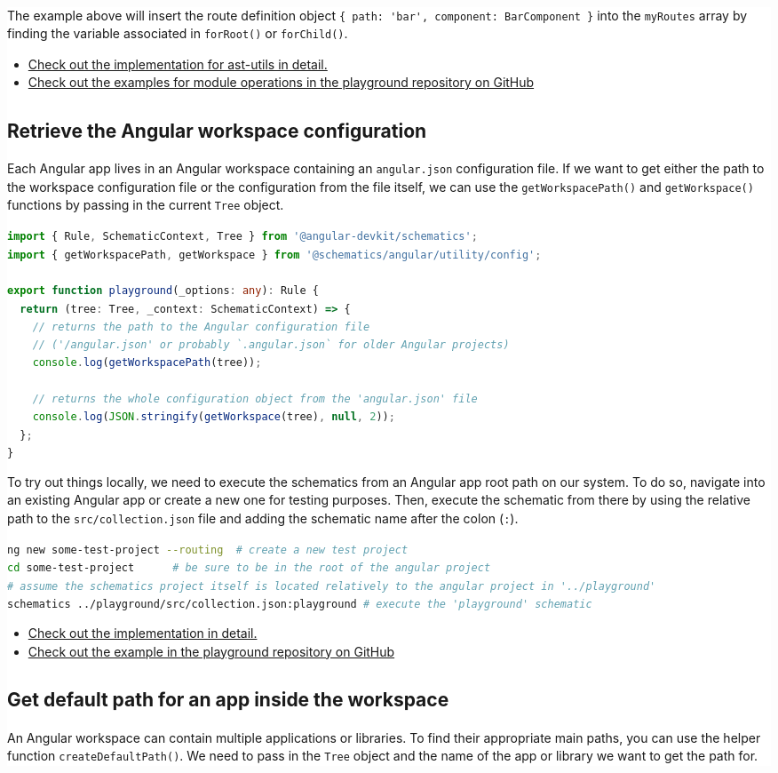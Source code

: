 The example above will insert the route definition object `{ path: 'bar', component: BarComponent }` into the `myRoutes` array by finding the variable associated in `forRoot()` or `forChild()`.

- [Check out the implementation for ast-utils in detail.](https://github.com/angular/angular-cli/blob/master/packages/schematics/angular/utility/ast-utils.ts)
- [Check out the examples for module operations in the playground repository on GitHub](https://github.com/d-koppenhagen/schematics-helpers-playground/tree/master/playground/src/module)

## Retrieve the Angular workspace configuration

Each Angular app lives in an Angular workspace containing an `angular.json` configuration file.
If we want to get either the path to the workspace configuration file or the configuration from the file itself, we can use the `getWorkspacePath()` and `getWorkspace()` functions by passing in the current `Tree` object.

```ts
import { Rule, SchematicContext, Tree } from '@angular-devkit/schematics';
import { getWorkspacePath, getWorkspace } from '@schematics/angular/utility/config';

export function playground(_options: any): Rule {
  return (tree: Tree, _context: SchematicContext) => {
    // returns the path to the Angular configuration file
    // ('/angular.json' or probably `.angular.json` for older Angular projects)
    console.log(getWorkspacePath(tree));

    // returns the whole configuration object from the 'angular.json' file
    console.log(JSON.stringify(getWorkspace(tree), null, 2));
  };
}
```

To try out things locally, we need to execute the schematics from an Angular app root path on our system.
To do so, navigate into an existing Angular app or create a new one for testing purposes.
Then, execute the schematic from there by using the relative path to the `src/collection.json` file and adding the schematic name after the colon (`:`).

```bash
ng new some-test-project --routing  # create a new test project
cd some-test-project      # be sure to be in the root of the angular project
# assume the schematics project itself is located relatively to the angular project in '../playground'
schematics ../playground/src/collection.json:playground # execute the 'playground' schematic
```

- [Check out the implementation in detail.](https://github.com/angular/angular-cli/blob/master/packages/schematics/angular/utility/config.ts)
- [Check out the example in the playground repository on GitHub](https://github.com/d-koppenhagen/schematics-helpers-playground/tree/master/playground/src/config)

## Get default path for an app inside the workspace

An Angular workspace can contain multiple applications or libraries.
To find their appropriate main paths, you can use the helper function `createDefaultPath()`.
We need to pass in the `Tree` object and the name of the app or library we want to get the path for.
